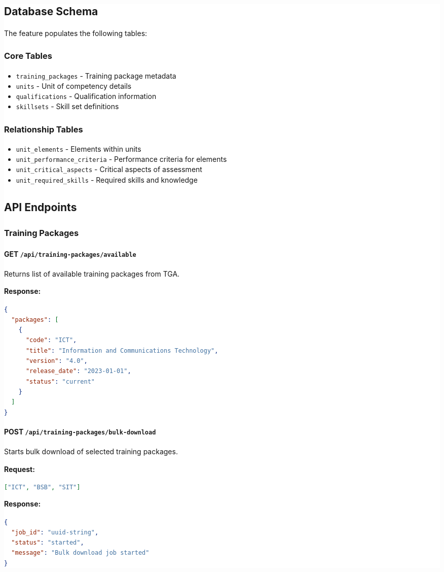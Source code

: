## Database Schema

The feature populates the following tables:

### Core Tables
- `training_packages` - Training package metadata
- `units` - Unit of competency details
- `qualifications` - Qualification information
- `skillsets` - Skill set definitions

### Relationship Tables
- `unit_elements` - Elements within units
- `unit_performance_criteria` - Performance criteria for elements
- `unit_critical_aspects` - Critical aspects of assessment
- `unit_required_skills` - Required skills and knowledge

## API Endpoints

### Training Packages

#### GET `/api/training-packages/available`
Returns list of available training packages from TGA.

**Response:**
```json
{
  "packages": [
    {
      "code": "ICT",
      "title": "Information and Communications Technology",
      "version": "4.0",
      "release_date": "2023-01-01",
      "status": "current"
    }
  ]
}
```

#### POST `/api/training-packages/bulk-download`
Starts bulk download of selected training packages.

**Request:**
```json
["ICT", "BSB", "SIT"]
```

**Response:**
```json
{
  "job_id": "uuid-string",
  "status": "started",
  "message": "Bulk download job started"
}
```
